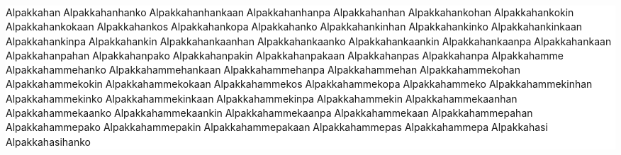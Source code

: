 Alpakkahan
Alpakkahanhanko
Alpakkahanhankaan
Alpakkahanhanpa
Alpakkahanhan
Alpakkahankohan
Alpakkahankokin
Alpakkahankokaan
Alpakkahankos
Alpakkahankopa
Alpakkahanko
Alpakkahankinhan
Alpakkahankinko
Alpakkahankinkaan
Alpakkahankinpa
Alpakkahankin
Alpakkahankaanhan
Alpakkahankaanko
Alpakkahankaankin
Alpakkahankaanpa
Alpakkahankaan
Alpakkahanpahan
Alpakkahanpako
Alpakkahanpakin
Alpakkahanpakaan
Alpakkahanpas
Alpakkahanpa
Alpakkahamme
Alpakkahammehanko
Alpakkahammehankaan
Alpakkahammehanpa
Alpakkahammehan
Alpakkahammekohan
Alpakkahammekokin
Alpakkahammekokaan
Alpakkahammekos
Alpakkahammekopa
Alpakkahammeko
Alpakkahammekinhan
Alpakkahammekinko
Alpakkahammekinkaan
Alpakkahammekinpa
Alpakkahammekin
Alpakkahammekaanhan
Alpakkahammekaanko
Alpakkahammekaankin
Alpakkahammekaanpa
Alpakkahammekaan
Alpakkahammepahan
Alpakkahammepako
Alpakkahammepakin
Alpakkahammepakaan
Alpakkahammepas
Alpakkahammepa
Alpakkahasi
Alpakkahasihanko
